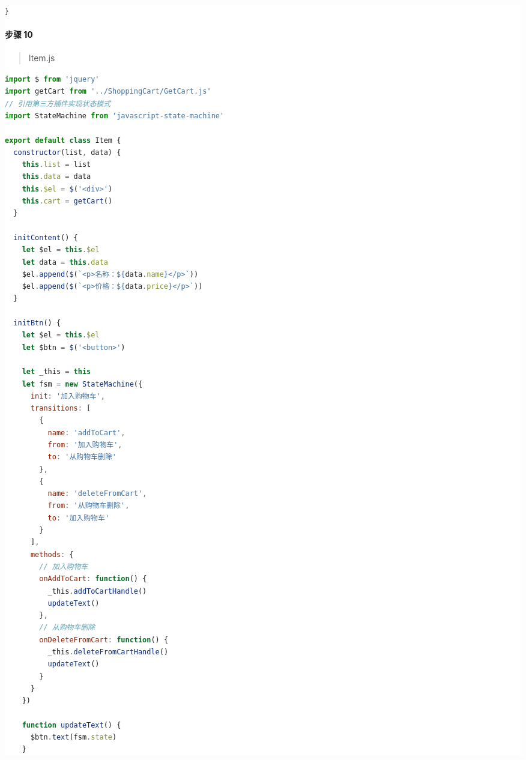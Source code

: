 ```js
}
```

#### 步骤 10

> Item.js

```js
import $ from 'jquery'
import getCart from '../ShoppingCart/GetCart.js'
// 引用第三方插件实现状态模式
import StateMachine from 'javascript-state-machine'

export default class Item {
  constructor(list, data) {
    this.list = list
    this.data = data
    this.$el = $('<div>')
    this.cart = getCart()
  }

  initContent() {
    let $el = this.$el
    let data = this.data
    $el.append($(`<p>名称：${data.name}</p>`))
    $el.append($(`<p>价格：${data.price}</p>`))
  }

  initBtn() {
    let $el = this.$el
    let $btn = $('<button>')

    let _this = this
    let fsm = new StateMachine({
      init: '加入购物车',
      transitions: [
        {
          name: 'addToCart',
          from: '加入购物车',
          to: '从购物车删除'
        },
        {
          name: 'deleteFromCart',
          from: '从购物车删除',
          to: '加入购物车'
        }
      ],
      methods: {
        // 加入购物车
        onAddToCart: function() {
          _this.addToCartHandle()
          updateText()
        },
        // 从购物车删除
        onDeleteFromCart: function() {
          _this.deleteFromCartHandle()
          updateText()
        }
      }
    })

    function updateText() {
      $btn.text(fsm.state)
    }
```